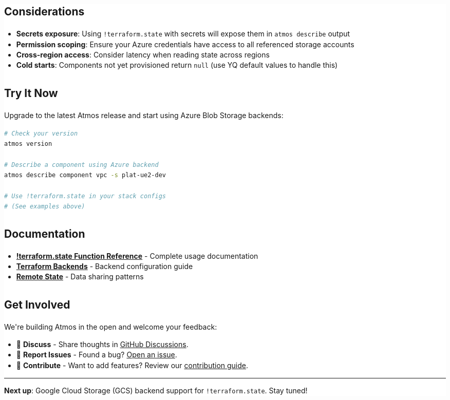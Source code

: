 ## Considerations

- **Secrets exposure**: Using `!terraform.state` with secrets will expose them in `atmos describe` output
- **Permission scoping**: Ensure your Azure credentials have access to all referenced storage accounts
- **Cross-region access**: Consider latency when reading state across regions
- **Cold starts**: Components not yet provisioned return `null` (use YQ default values to handle this)

## Try It Now

Upgrade to the latest Atmos release and start using Azure Blob Storage backends:

```bash
# Check your version
atmos version

# Describe a component using Azure backend
atmos describe component vpc -s plat-ue2-dev

# Use !terraform.state in your stack configs
# (See examples above)
```

## Documentation

- **[!terraform.state Function Reference](/functions/yaml/terraform.state)** - Complete usage documentation
- **[Terraform Backends](/core-concepts/components/terraform/backends)** - Backend configuration guide
- **[Remote State](/core-concepts/share-data/remote-state)** - Data sharing patterns

## Get Involved

We're building Atmos in the open and welcome your feedback:

- 💬 **Discuss** - Share thoughts in [GitHub Discussions](https://github.com/cloudposse/atmos/discussions).
- 🐛 **Report Issues** - Found a bug? [Open an issue](https://github.com/cloudposse/atmos/issues).
- 🚀 **Contribute** - Want to add features? Review our [contribution guide](https://atmos.tools/community/contributing).

---

**Next up**: Google Cloud Storage (GCS) backend support for `!terraform.state`. Stay tuned!
